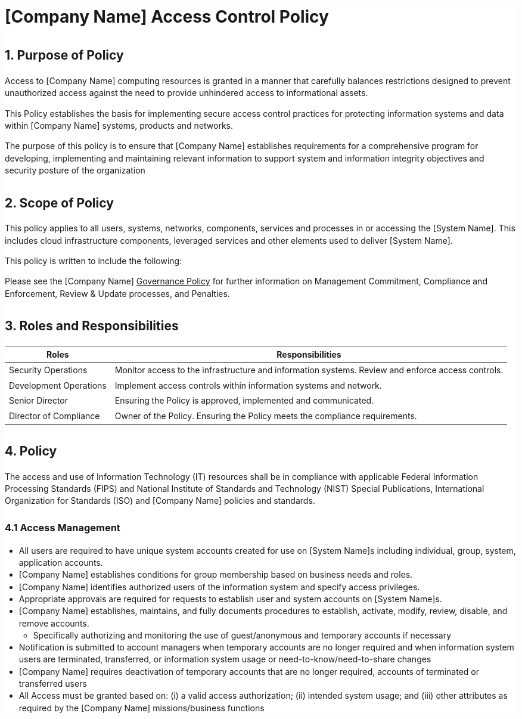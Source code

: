 # [Company Name] Access Control Policy

## 1. Purpose of Policy
Access to [Company Name] computing resources is granted in a manner that carefully balances restrictions designed to prevent unauthorized access against the need to provide unhindered access to informational assets.

This Policy establishes the basis for implementing secure access control practices for protecting information systems and data within [Company Name] systems, products and networks.

The purpose of this policy is to ensure that [Company Name] establishes requirements for a comprehensive program for developing, implementing and maintaining relevant information to support system and information integrity objectives and security posture of the organization

## 2. Scope of Policy
This policy applies to all users, systems, networks, components, services and processes in or accessing the [System Name]. This includes cloud infrastructure components, leveraged services and other elements used to deliver [System Name].

This policy is written to include the following:

Please see the [Company Name] [Governance Policy](https://github.com/ScaleSec/compliance-docs/blob/P%26P-master/Policy%20Templates/Gov-Policy.md#governance-policy) for further information on Management Commitment, Compliance and Enforcement, Review & Update processes, and Penalties.

## 3. Roles and Responsibilities
|Roles                    | Responsibilities
|-------------------------|------------------------------------------------------------------------------------------------------|
|Security Operations      |Monitor access to the infrastructure and information systems. Review and enforce access controls.|
|Development Operations   |Implement access controls within information systems and network.|
|Senior Director          |Ensuring the Policy is approved, implemented and communicated.|
|Director of Compliance   |Owner of the Policy. Ensuring the Policy meets the compliance requirements.|

## 4. Policy
The access and use of Information Technology (IT) resources shall be in compliance with applicable Federal Information Processing Standards (FIPS) and National Institute of Standards and Technology (NIST) Special Publications, International Organization for Standards (ISO) and [Company Name] policies and standards.

### 4.1 Access Management
* All users are required to have unique system accounts created for use on [System Name]s including individual, group, system, application accounts.
* [Company Name] establishes conditions for group membership based on business needs and roles.
* [Company Name] identifies authorized users of the information system and specify access privileges.
* Appropriate approvals are required for requests to establish user and system accounts on [System Name]s.
* [Company Name] establishes, maintains, and fully documents procedures to establish, activate, modify, review, disable, and remove accounts.
   * Specifically authorizing and monitoring the use of guest/anonymous and temporary accounts if necessary
* Notification is submitted to account managers when temporary accounts are no longer required and when information system users are terminated, transferred, or information system usage or need-to-know/need-to-share changes
* [Company Name] requires deactivation of temporary accounts that are no longer required, accounts of terminated or transferred users
* All Access must be granted based on: (i) a valid access authorization; (ii) intended system usage; and (iii) other attributes as required by the [Company Name] missions/business functions